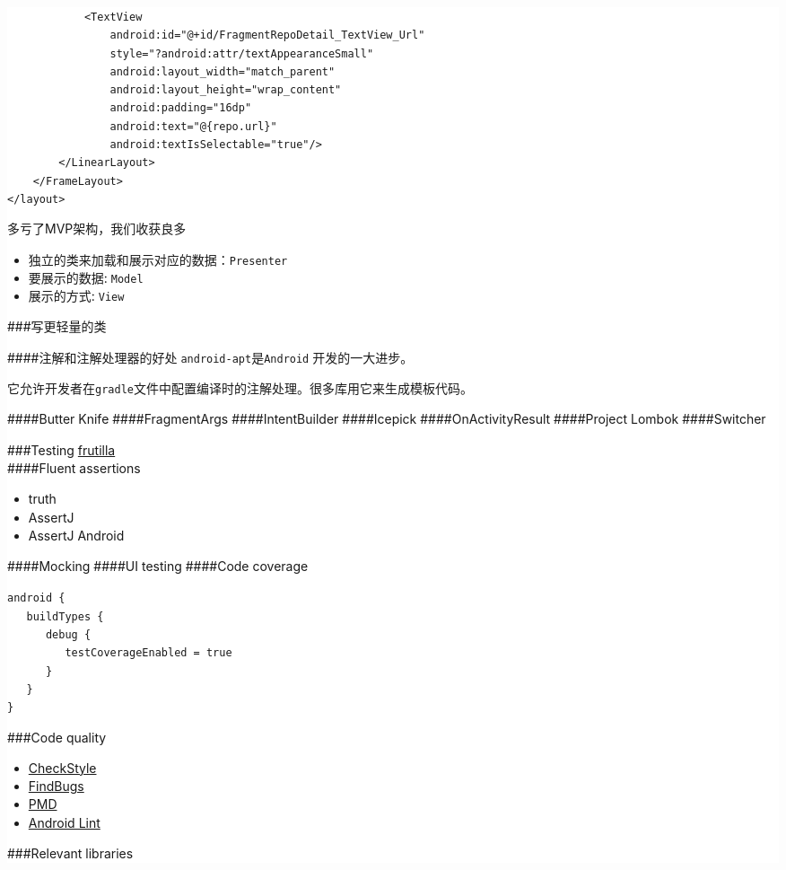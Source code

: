 ```
            <TextView
                android:id="@+id/FragmentRepoDetail_TextView_Url"
                style="?android:attr/textAppearanceSmall"
                android:layout_width="match_parent"
                android:layout_height="wrap_content"
                android:padding="16dp"
                android:text="@{repo.url}"
                android:textIsSelectable="true"/>
        </LinearLayout>
    </FrameLayout>
</layout>
```

多亏了MVP架构，我们收获良多
 * 独立的类来加载和展示对应的数据：``Presenter``
 * 要展示的数据: ``Model``
 * 展示的方式: ``View``

###写更轻量的类

####注解和注解处理器的好处
``android-apt``是``Android`` 开发的一大进步。

它允许开发者在``gradle``文件中配置编译时的注解处理。很多库用它来生成模板代码。

####Butter Knife
####FragmentArgs
####IntentBuilder
####Icepick
####OnActivityResult
####Project Lombok
####Switcher

###Testing
[frutilla](https://github.com/ignaciotcrespo/frutilla)  
####Fluent assertions
 * truth
 * AssertJ
 * AssertJ Android
 
####Mocking
####UI testing
####Code coverage

```
android {
   buildTypes {
      debug {
         testCoverageEnabled = true
      }
   }
}
```

###Code quality
 * [CheckStyle](http://checkstyle.sourceforge.net/)
 * [FindBugs](http://findbugs.sourceforge.net/)
 * [PMD](http://pmd.github.io/)
 * [Android Lint](http://tools.android.com/tips/lint)

###Relevant libraries
 